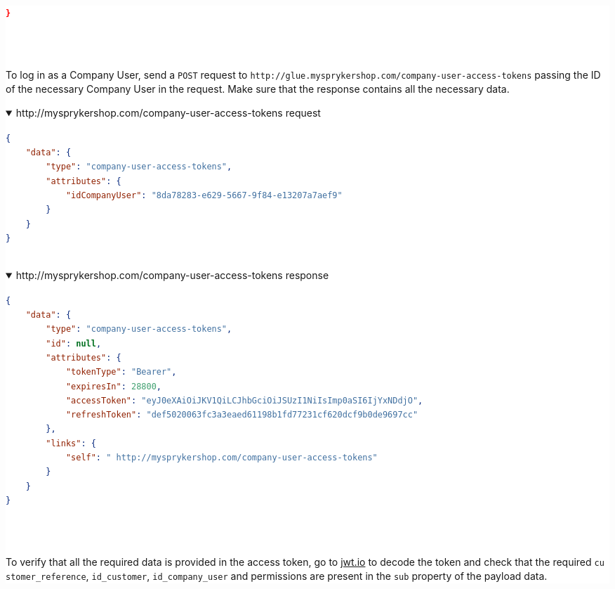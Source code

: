 ```json
}
```

</br>
</details>
<br />

To log in as a Company User, send a `POST` request to `http://glue.mysprykershop.com/company-user-access-tokens` passing the ID of the necessary Company User in the request. Make sure that the response contains all the necessary data.
<details open>
<summary markdown='span'>http://mysprykershop.com/company-user-access-tokens request</summary>

```json
{
    "data": {
        "type": "company-user-access-tokens",
        "attributes": {
            "idCompanyUser": "8da78283-e629-5667-9f84-e13207a7aef9"
        }
    }
}
```

</br>
</details>
<details open>
<summary markdown='span'>http://mysprykershop.com/company-user-access-tokens response</summary>

```json
{
    "data": {
        "type": "company-user-access-tokens",
        "id": null,
        "attributes": {
            "tokenType": "Bearer",
            "expiresIn": 28800,
            "accessToken": "eyJ0eXAiOiJKV1QiLCJhbGciOiJSUzI1NiIsImp0aSI6IjYxNDdjO",
            "refreshToken": "def5020063fc3a3eaed61198b1fd77231cf620dcf9b0de9697cc"
        },
        "links": {
            "self": " http://mysprykershop.com/company-user-access-tokens"
        }
    }
}
```

</br>
</details>
</br>

To verify that all the required data is provided in the access token, go to [jwt.io](https://jwt.io/) to decode the token and check that the required `customer_reference`, `id_customer`, `id_company_user` and permissions are present in the `sub` property of the payload data.
